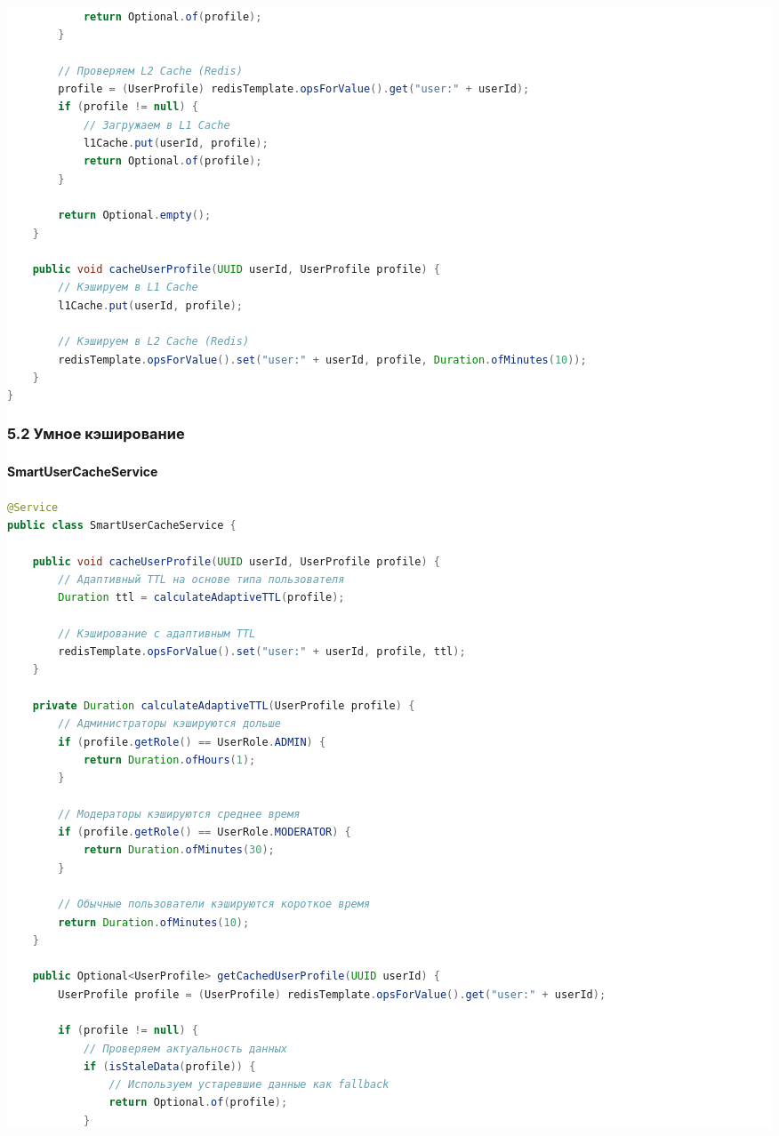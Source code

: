 ```java
            return Optional.of(profile);
        }
        
        // Проверяем L2 Cache (Redis)
        profile = (UserProfile) redisTemplate.opsForValue().get("user:" + userId);
        if (profile != null) {
            // Загружаем в L1 Cache
            l1Cache.put(userId, profile);
            return Optional.of(profile);
        }
        
        return Optional.empty();
    }
    
    public void cacheUserProfile(UUID userId, UserProfile profile) {
        // Кэшируем в L1 Cache
        l1Cache.put(userId, profile);
        
        // Кэшируем в L2 Cache (Redis)
        redisTemplate.opsForValue().set("user:" + userId, profile, Duration.ofMinutes(10));
    }
}
```

### 5.2 Умное кэширование

#### SmartUserCacheService
```java
@Service
public class SmartUserCacheService {
    
    public void cacheUserProfile(UUID userId, UserProfile profile) {
        // Адаптивный TTL на основе типа пользователя
        Duration ttl = calculateAdaptiveTTL(profile);
        
        // Кэширование с адаптивным TTL
        redisTemplate.opsForValue().set("user:" + userId, profile, ttl);
    }
    
    private Duration calculateAdaptiveTTL(UserProfile profile) {
        // Администраторы кэшируются дольше
        if (profile.getRole() == UserRole.ADMIN) {
            return Duration.ofHours(1);
        }
        
        // Модераторы кэшируются среднее время
        if (profile.getRole() == UserRole.MODERATOR) {
            return Duration.ofMinutes(30);
        }
        
        // Обычные пользователи кэшируются короткое время
        return Duration.ofMinutes(10);
    }
    
    public Optional<UserProfile> getCachedUserProfile(UUID userId) {
        UserProfile profile = (UserProfile) redisTemplate.opsForValue().get("user:" + userId);
        
        if (profile != null) {
            // Проверяем актуальность данных
            if (isStaleData(profile)) {
                // Используем устаревшие данные как fallback
                return Optional.of(profile);
            }
```
